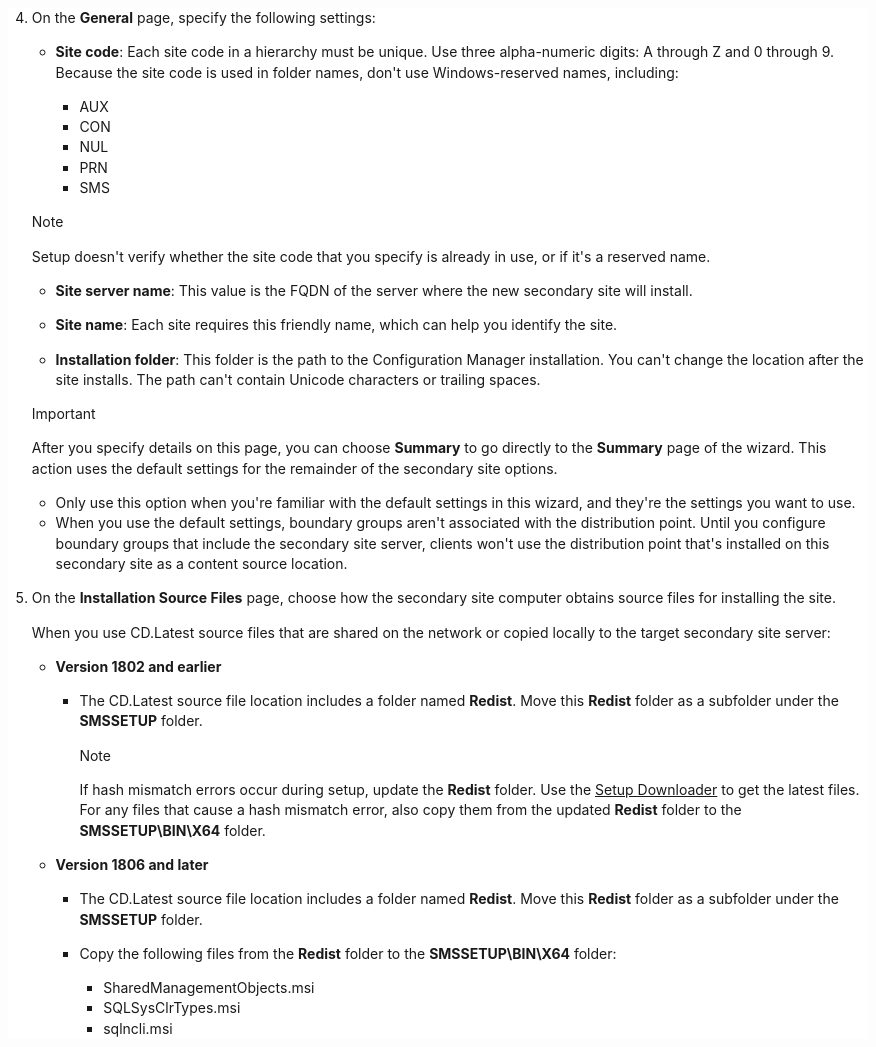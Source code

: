 4. On the **General** page, specify the following settings:  

    - **Site code**: Each site code in a hierarchy must be unique. Use three alpha-numeric digits: A through Z and 0 through 9. Because the site code is used in folder names, don't use Windows-reserved names, including:  

        - AUX  
        - CON  
        - NUL  
        - PRN  
        - SMS  

    > [!NOTE]  
    > Setup doesn't verify whether the site code that you specify is already in use, or if it's a reserved name.  

    - **Site server name**: This value is the FQDN of the server where the new secondary site will install.  

    - **Site name**: Each site requires this friendly name, which can help you identify the site.  

    - **Installation folder**: This folder is the path to the Configuration Manager installation. You can't change the location after the site installs. The path can't contain Unicode characters or trailing spaces.  

    > [!IMPORTANT]  
    > After you specify details on this page, you can choose **Summary** to go directly to the **Summary** page of the wizard. This action uses the default settings for the remainder of the secondary site options.  
    > 
    > - Only use this option when you're familiar with the default settings in this wizard, and they're the settings you want to use.  
    > - When you use the default settings, boundary groups aren't associated with the distribution point. Until you configure boundary groups that include the secondary site server, clients won't use the distribution point that's installed on this secondary site as a content source location.  

5. On the **Installation Source Files** page, choose how the secondary site computer obtains source files for installing the site.  

    When you use CD.Latest source files that are shared on the network or copied locally to the target secondary site server:  

    - **Version 1802 and earlier**

        - The CD.Latest source file location includes a folder named **Redist**. Move this **Redist** folder as a subfolder under the **SMSSETUP** folder.  

            > [!Note]  
            > If hash mismatch errors occur during setup, update the **Redist** folder. Use the [Setup Downloader](setup-downloader.md) to get the latest files. For any files that cause a hash mismatch error, also copy them from the updated **Redist** folder to the **SMSSETUP\BIN\X64** folder.

    - **Version 1806 and later**<!-- SCCMDocs-pr issue 3164 -->

        - The CD.Latest source file location includes a folder named **Redist**. Move this **Redist** folder as a subfolder under the **SMSSETUP** folder.  

        - Copy the following files from the **Redist** folder to the **SMSSETUP\BIN\X64** folder:  
            - SharedManagementObjects.msi
            - SQLSysClrTypes.msi
            - sqlncli.msi
